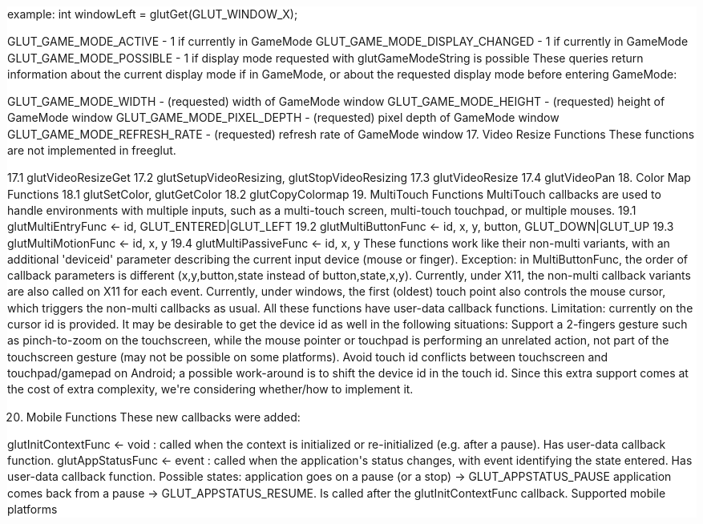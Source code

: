 example:
int windowLeft = glutGet(GLUT_WINDOW_X);

GLUT_GAME_MODE_ACTIVE - 1 if currently in GameMode
GLUT_GAME_MODE_DISPLAY_CHANGED - 1 if currently in GameMode
GLUT_GAME_MODE_POSSIBLE - 1 if display mode requested with glutGameModeString is possible
These queries return information about the current display mode if in GameMode, or about the requested display mode before entering GameMode:

GLUT_GAME_MODE_WIDTH - (requested) width of GameMode window
GLUT_GAME_MODE_HEIGHT - (requested) height of GameMode window
GLUT_GAME_MODE_PIXEL_DEPTH - (requested) pixel depth of GameMode window
GLUT_GAME_MODE_REFRESH_RATE - (requested) refresh rate of GameMode window
17. Video Resize Functions
These functions are not implemented in freeglut.

17.1 glutVideoResizeGet
17.2 glutSetupVideoResizing, glutStopVideoResizing
17.3 glutVideoResize
17.4 glutVideoPan
18. Color Map Functions
18.1 glutSetColor, glutGetColor
18.2 glutCopyColormap
19. MultiTouch Functions
MultiTouch callbacks are used to handle environments with multiple inputs, such as a multi-touch screen, multi-touch touchpad, or multiple mouses.
19.1 glutMultiEntryFunc ← id, GLUT_ENTERED|GLUT_LEFT
19.2 glutMultiButtonFunc ← id, x, y, button, GLUT_DOWN|GLUT_UP
19.3 glutMultiMotionFunc ← id, x, y
19.4 glutMultiPassiveFunc ← id, x, y
These functions work like their non-multi variants, with an additional 'deviceid' parameter describing the current input device (mouse or finger).
Exception: in MultiButtonFunc, the order of callback parameters is different (x,y,button,state instead of button,state,x,y).
Currently, under X11, the non-multi callback variants are also called on X11 for each event.
Currently, under windows, the first (oldest) touch point also controls the mouse cursor, which triggers the non-multi callbacks as usual.
All these functions have user-data callback functions.
Limitation: currently on the cursor id is provided. It may be desirable to get the device id as well in the following situations:
Support a 2-fingers gesture such as pinch-to-zoom on the touchscreen, while the mouse pointer or touchpad is performing an unrelated action, not part of the touchscreen gesture (may not be possible on some platforms).
Avoid touch id conflicts between touchscreen and touchpad/gamepad on Android; a possible work-around is to shift the device id in the touch id.
Since this extra support comes at the cost of extra complexity, we're considering whether/how to implement it.

20. Mobile Functions
These new callbacks were added:

glutInitContextFunc ← void : called when the context is initialized or re-initialized (e.g. after a pause). Has user-data callback function.
glutAppStatusFunc ← event : called when the application's status changes, with event identifying the state entered. Has user-data callback function. Possible states:
application goes on a pause (or a stop) → GLUT_APPSTATUS_PAUSE
application comes back from a pause → GLUT_APPSTATUS_RESUME. Is called after the glutInitContextFunc callback.
Supported mobile platforms
